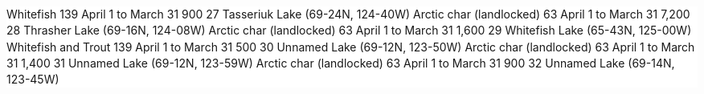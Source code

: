 </td>
<td>Whitefish</td>
<td>139</td>
<td>April 1 to March 31</td>
<td>900</td>
</tr>
<tr>
<td>27</td>
<td>Tasseriuk Lake (69-24N, 124-40W)

</td>
<td>Arctic char (landlocked)</td>
<td>63</td>
<td>April 1 to March 31</td>
<td>7,200</td>
</tr>
<tr>
<td>28</td>
<td>Thrasher Lake (69-16N, 124-08W)

</td>
<td>Arctic char (landlocked)</td>
<td>63</td>
<td>April 1 to March 31</td>
<td>1,600</td>
</tr>
<tr>
<td>29</td>
<td>Whitefish Lake (65-43N, 125-00W)

</td>
<td>Whitefish and Trout</td>
<td>139</td>
<td>April 1 to March 31</td>
<td>500</td>
</tr>
<tr>
<td>30</td>
<td>Unnamed Lake (69-12N, 123-50W)

</td>
<td>Arctic char (landlocked)</td>
<td>63</td>
<td>April 1 to March 31</td>
<td>1,400</td>
</tr>
<tr>
<td>31</td>
<td>Unnamed Lake (69-12N, 123-59W)

</td>
<td>Arctic char (landlocked)</td>
<td>63</td>
<td>April 1 to March 31</td>
<td>900</td>
</tr>
<tr>
<td>32</td>
<td>Unnamed Lake (69-14N, 123-45W)
